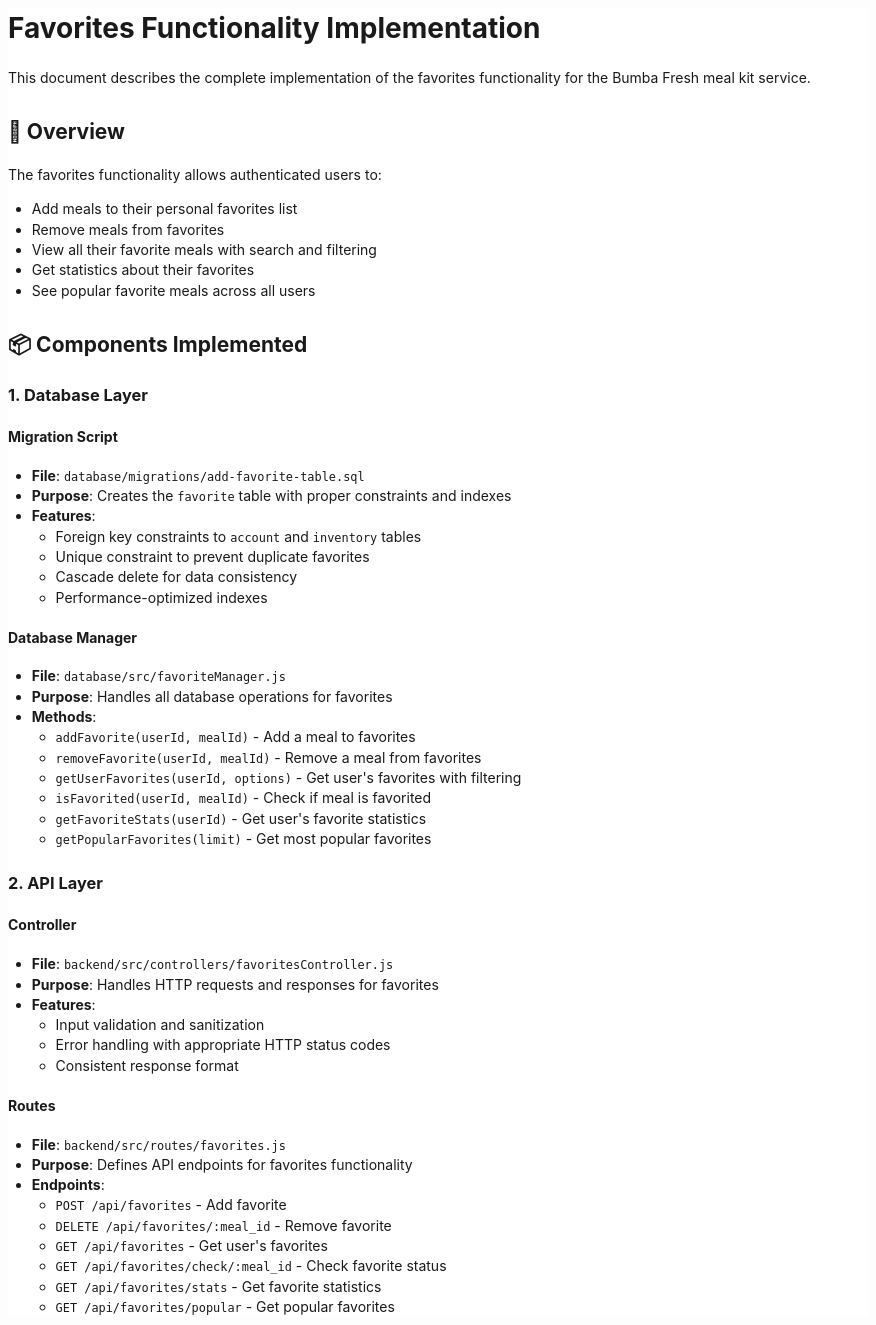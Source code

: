 # Favorites Functionality Implementation

This document describes the complete implementation of the favorites functionality for the Bumba Fresh meal kit service.

## 🎯 Overview

The favorites functionality allows authenticated users to:
- Add meals to their personal favorites list
- Remove meals from favorites
- View all their favorite meals with search and filtering
- Get statistics about their favorites
- See popular favorite meals across all users

## 📦 Components Implemented

### 1. Database Layer

#### Migration Script
- **File**: `database/migrations/add-favorite-table.sql`
- **Purpose**: Creates the `favorite` table with proper constraints and indexes
- **Features**:
  - Foreign key constraints to `account` and `inventory` tables
  - Unique constraint to prevent duplicate favorites
  - Cascade delete for data consistency
  - Performance-optimized indexes

#### Database Manager
- **File**: `database/src/favoriteManager.js`
- **Purpose**: Handles all database operations for favorites
- **Methods**:
  - `addFavorite(userId, mealId)` - Add a meal to favorites
  - `removeFavorite(userId, mealId)` - Remove a meal from favorites
  - `getUserFavorites(userId, options)` - Get user's favorites with filtering
  - `isFavorited(userId, mealId)` - Check if meal is favorited
  - `getFavoriteStats(userId)` - Get user's favorite statistics
  - `getPopularFavorites(limit)` - Get most popular favorites

### 2. API Layer

#### Controller
- **File**: `backend/src/controllers/favoritesController.js`
- **Purpose**: Handles HTTP requests and responses for favorites
- **Features**:
  - Input validation and sanitization
  - Error handling with appropriate HTTP status codes
  - Consistent response format

#### Routes
- **File**: `backend/src/routes/favorites.js`
- **Purpose**: Defines API endpoints for favorites functionality
- **Endpoints**:
  - `POST /api/favorites` - Add favorite
  - `DELETE /api/favorites/:meal_id` - Remove favorite
  - `GET /api/favorites` - Get user's favorites
  - `GET /api/favorites/check/:meal_id` - Check favorite status
  - `GET /api/favorites/stats` - Get favorite statistics
  - `GET /api/favorites/popular` - Get popular favorites
